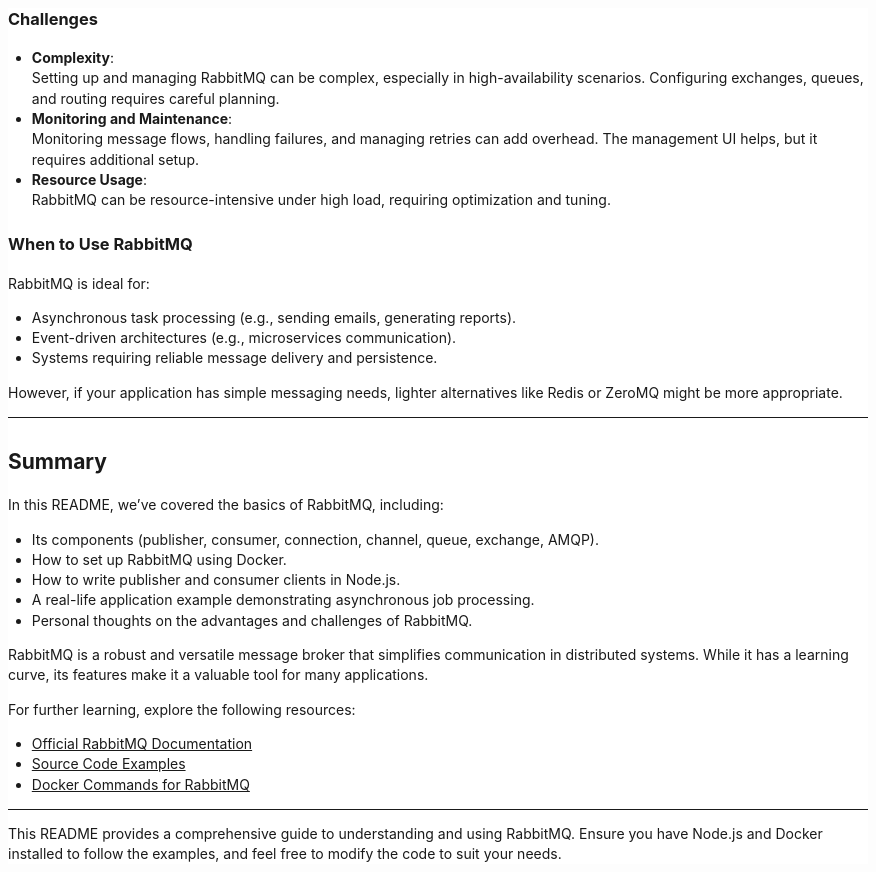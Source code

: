 ### Challenges
- **Complexity**:  
  Setting up and managing RabbitMQ can be complex, especially in high-availability scenarios. Configuring exchanges, queues, and routing requires careful planning.
- **Monitoring and Maintenance**:  
  Monitoring message flows, handling failures, and managing retries can add overhead. The management UI helps, but it requires additional setup.
- **Resource Usage**:  
  RabbitMQ can be resource-intensive under high load, requiring optimization and tuning.

### When to Use RabbitMQ
RabbitMQ is ideal for:
- Asynchronous task processing (e.g., sending emails, generating reports).
- Event-driven architectures (e.g., microservices communication).
- Systems requiring reliable message delivery and persistence.

However, if your application has simple messaging needs, lighter alternatives like Redis or ZeroMQ might be more appropriate.

---

## Summary

In this README, we’ve covered the basics of RabbitMQ, including:
- Its components (publisher, consumer, connection, channel, queue, exchange, AMQP).
- How to set up RabbitMQ using Docker.
- How to write publisher and consumer clients in Node.js.
- A real-life application example demonstrating asynchronous job processing.
- Personal thoughts on the advantages and challenges of RabbitMQ.

RabbitMQ is a robust and versatile message broker that simplifies communication in distributed systems. While it has a learning curve, its features make it a valuable tool for many applications.

For further learning, explore the following resources:
- [Official RabbitMQ Documentation](https://www.rabbitmq.com/documentation.html)
- [Source Code Examples](https://github.com/hnasr/javascript_playground)
- [Docker Commands for RabbitMQ](https://github.com/hnasr/javascript_playground)

---

This README provides a comprehensive guide to understanding and using RabbitMQ. Ensure you have Node.js and Docker installed to follow the examples, and feel free to modify the code to suit your needs.
